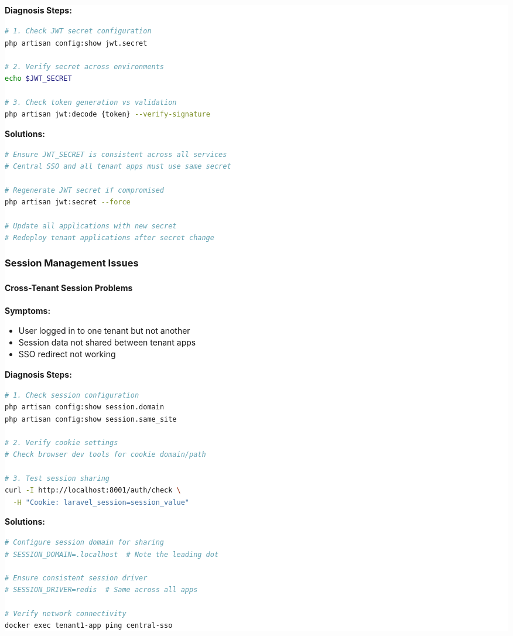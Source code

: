 **Diagnosis Steps:**
```bash
# 1. Check JWT secret configuration
php artisan config:show jwt.secret

# 2. Verify secret across environments
echo $JWT_SECRET

# 3. Check token generation vs validation
php artisan jwt:decode {token} --verify-signature
```

**Solutions:**
```bash
# Ensure JWT_SECRET is consistent across all services
# Central SSO and all tenant apps must use same secret

# Regenerate JWT secret if compromised
php artisan jwt:secret --force

# Update all applications with new secret
# Redeploy tenant applications after secret change
```

### Session Management Issues

#### Cross-Tenant Session Problems

**Symptoms:**
- User logged in to one tenant but not another
- Session data not shared between tenant apps
- SSO redirect not working

**Diagnosis Steps:**
```bash
# 1. Check session configuration
php artisan config:show session.domain
php artisan config:show session.same_site

# 2. Verify cookie settings
# Check browser dev tools for cookie domain/path

# 3. Test session sharing
curl -I http://localhost:8001/auth/check \
  -H "Cookie: laravel_session=session_value"
```

**Solutions:**
```bash
# Configure session domain for sharing
# SESSION_DOMAIN=.localhost  # Note the leading dot

# Ensure consistent session driver
# SESSION_DRIVER=redis  # Same across all apps

# Verify network connectivity
docker exec tenant1-app ping central-sso
```
